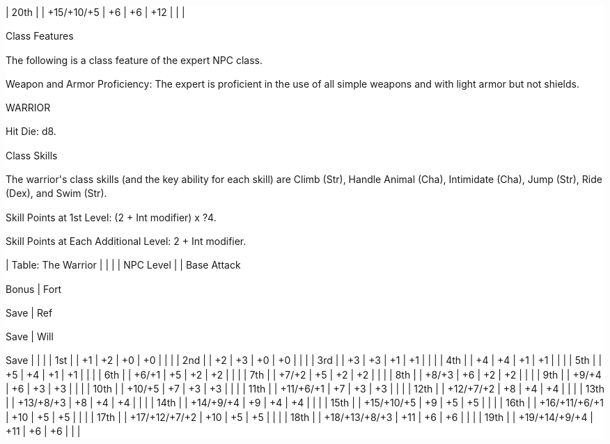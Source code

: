 | 20th | | +15/+10/+5 | +6 | +6 | +12 | |  |


Class Features

The following is a class feature of the expert NPC class.

Weapon and Armor Proficiency: The expert is proficient in the use of all simple weapons and with light armor but not shields. 



WARRIOR

Hit Die: d8.

Class Skills

The warrior's class skills (and the key ability for each skill) are Climb (Str), Handle Animal (Cha), Intimidate (Cha), Jump (Str), Ride (Dex), and Swim (Str).

Skill Points at 1st Level: (2 + Int modifier) x ?4.

Skill Points at Each Additional Level: 2 + Int modifier.



| Table: The Warrior | |  |
| NPC Level | | Base Attack

Bonus | Fort

Save | Ref

Save | Will

Save | |  |
| 1st | | +1 | +2 | +0 | +0 | |  |
| 2nd | | +2 | +3 | +0 | +0 | |  |
| 3rd | | +3 | +3 | +1 | +1 | |  |
| 4th | | +4 | +4 | +1 | +1 | |  |
| 5th | | +5 | +4 | +1 | +1 | |  |
| 6th | | +6/+1 | +5 | +2 | +2 | |  |
| 7th | | +7/+2 | +5 | +2 | +2 | |  |
| 8th | | +8/+3 | +6 | +2 | +2 | |  |
| 9th | | +9/+4 | +6 | +3 | +3 | |  |
| 10th | | +10/+5 | +7 | +3 | +3 | |  |
| 11th | | +11/+6/+1 | +7 | +3 | +3 | |  |
| 12th | | +12/+7/+2 | +8 | +4 | +4 | |  |
| 13th | | +13/+8/+3 | +8 | +4 | +4 | |  |
| 14th | | +14/+9/+4 | +9 | +4 | +4 | |  |
| 15th | | +15/+10/+5 | +9 | +5 | +5 | |  |
| 16th | | +16/+11/+6/+1 | +10 | +5 | +5 | |  |
| 17th | | +17/+12/+7/+2 | +10 | +5 | +5 | |  |
| 18th | | +18/+13/+8/+3 | +11 | +6 | +6 | |  |
| 19th | | +19/+14/+9/+4 | +11 | +6 | +6 | |  |